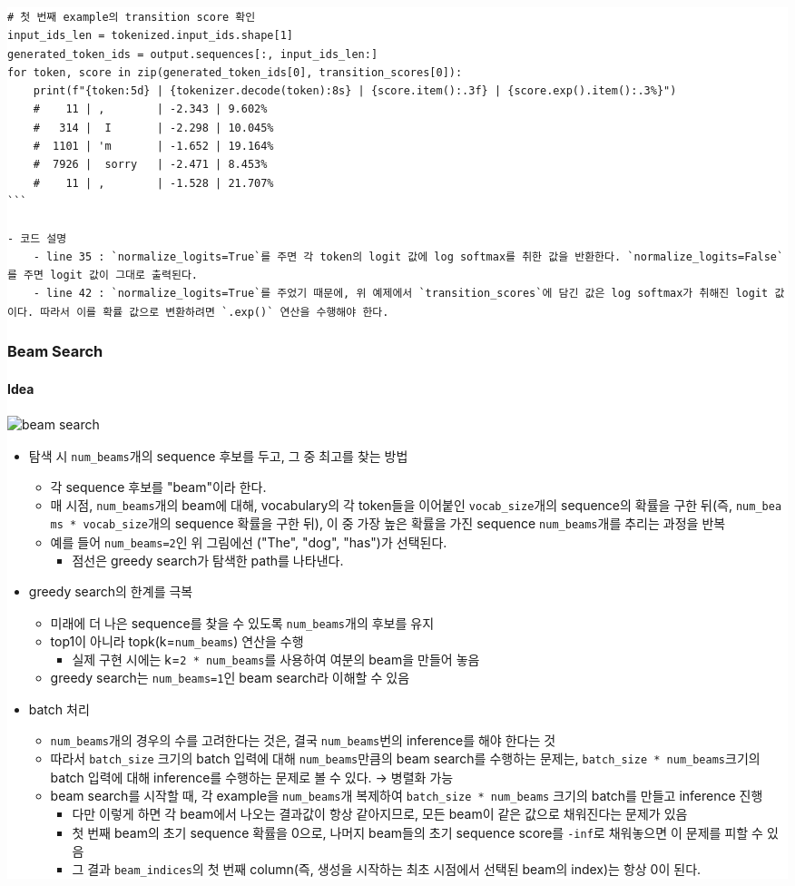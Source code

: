     # 첫 번째 example의 transition score 확인
    input_ids_len = tokenized.input_ids.shape[1]
    generated_token_ids = output.sequences[:, input_ids_len:]
    for token, score in zip(generated_token_ids[0], transition_scores[0]):
        print(f"{token:5d} | {tokenizer.decode(token):8s} | {score.item():.3f} | {score.exp().item():.3%}")
        #    11 | ,        | -2.343 | 9.602%
        #   314 |  I       | -2.298 | 10.045%
        #  1101 | 'm       | -1.652 | 19.164%
        #  7926 |  sorry   | -2.471 | 8.453%
        #    11 | ,        | -1.528 | 21.707%
    ```
    
    - 코드 설명
        - line 35 : `normalize_logits=True`를 주면 각 token의 logit 값에 log softmax를 취한 값을 반환한다. `normalize_logits=False`를 주면 logit 값이 그대로 출력된다.
        - line 42 : `normalize_logits=True`를 주었기 때문에, 위 예제에서 `transition_scores`에 담긴 값은 log softmax가 취해진 logit 값이다. 따라서 이를 확률 값으로 변환하려면 `.exp()` 연산을 수행해야 한다.

### Beam Search

#### Idea

![beam search](https://huggingface.co/blog/assets/02_how-to-generate/beam_search.png)

- 탐색 시 `num_beams`개의 sequence 후보를 두고, 그 중 최고를 찾는 방법
    - 각 sequence 후보를 "beam"이라 한다.
    - 매 시점, `num_beams`개의 beam에 대해, vocabulary의 각 token들을 이어붙인 `vocab_size`개의 sequence의 확률을 구한 뒤(즉, `num_beams * vocab_size`개의 sequence 확률을 구한 뒤), 이 중 가장 높은 확률을 가진 sequence `num_beams`개를 추리는 과정을 반복
    - 예를 들어 `num_beams=2`인 위 그림에선 ("The", "dog", "has")가 선택된다.
        - 점선은 greedy search가 탐색한 path를 나타낸다.

- greedy search의 한계를 극복
    - 미래에 더 나은 sequence를 찾을 수 있도록 `num_beams`개의 후보를 유지
    - top1이 아니라 topk(k=`num_beams`) 연산을 수행
        - 실제 구현 시에는 k=`2 * num_beams`를 사용하여 여분의 beam을 만들어 놓음
    - greedy search는 `num_beams=1`인 beam search라 이해할 수 있음

- batch 처리
    - `num_beams`개의 경우의 수를 고려한다는 것은, 결국 `num_beams`번의 inference를 해야 한다는 것
    - 따라서 `batch_size` 크기의 batch 입력에 대해 `num_beams`만큼의 beam search를 수행하는 문제는, `batch_size * num_beams`크기의 batch 입력에 대해 inference를 수행하는 문제로 볼 수 있다. → 병렬화 가능
    - beam search를 시작할 때, 각 example을 `num_beams`개 복제하여 `batch_size * num_beams` 크기의 batch를 만들고 inference 진행
        - 다만 이렇게 하면 각 beam에서 나오는 결과값이 항상 같아지므로, 모든 beam이 같은 값으로 채워진다는 문제가 있음
        - 첫 번째 beam의 초기 sequence 확률을 0으로, 나머지 beam들의 초기 sequence score를 `-inf`로 채워놓으면 이 문제를 피할 수 있음
        - 그 결과 `beam_indices`의 첫 번째 column(즉, 생성을 시작하는 최초 시점에서 선택된 beam의 index)는 항상 0이 된다.
